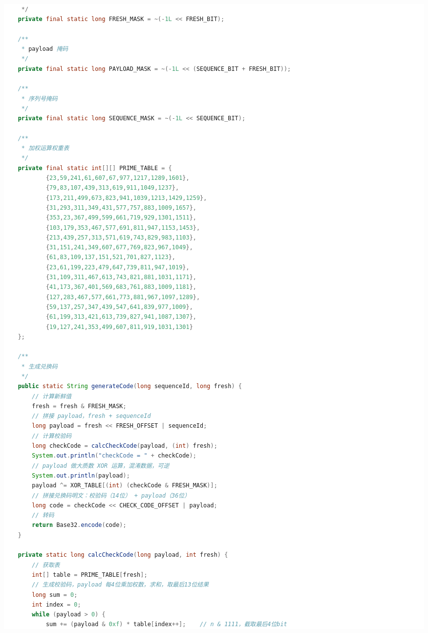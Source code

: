 ```java
     */
    private final static long FRESH_MASK = ~(-1L << FRESH_BIT);

    /**
     * payload 掩码
     */
    private final static long PAYLOAD_MASK = ~(-1L << (SEQUENCE_BIT + FRESH_BIT));

    /**
     * 序列号掩码
     */
    private final static long SEQUENCE_MASK = ~(-1L << SEQUENCE_BIT);

    /**
     * 加权运算权重表
     */
    private final static int[][] PRIME_TABLE = {
            {23,59,241,61,607,67,977,1217,1289,1601},
            {79,83,107,439,313,619,911,1049,1237},
            {173,211,499,673,823,941,1039,1213,1429,1259},
            {31,293,311,349,431,577,757,883,1009,1657},
            {353,23,367,499,599,661,719,929,1301,1511},
            {103,179,353,467,577,691,811,947,1153,1453},
            {213,439,257,313,571,619,743,829,983,1103},
            {31,151,241,349,607,677,769,823,967,1049},
            {61,83,109,137,151,521,701,827,1123},
            {23,61,199,223,479,647,739,811,947,1019},
            {31,109,311,467,613,743,821,881,1031,1171},
            {41,173,367,401,569,683,761,883,1009,1181},
            {127,283,467,577,661,773,881,967,1097,1289},
            {59,137,257,347,439,547,641,839,977,1009},
            {61,199,313,421,613,739,827,941,1087,1307},
            {19,127,241,353,499,607,811,919,1031,1301}
    };

    /**
     * 生成兑换码
     */
    public static String generateCode(long sequenceId, long fresh) {
        // 计算新鲜值
        fresh = fresh & FRESH_MASK;
        // 拼接 payload，fresh + sequenceId
        long payload = fresh << FRESH_OFFSET | sequenceId;
        // 计算校验码
        long checkCode = calcCheckCode(payload, (int) fresh);
        System.out.println("checkCode = " + checkCode);
        // payload 做大质数 XOR 运算，混淆数据，可逆
        System.out.println(payload);
        payload ^= XOR_TABLE[(int) (checkCode & FRESH_MASK)];
        // 拼接兑换码明文：校验码（14位） + payload（36位）
        long code = checkCode << CHECK_CODE_OFFSET | payload;
        // 转码
        return Base32.encode(code);
    }

    private static long calcCheckCode(long payload, int fresh) {
        // 获取表
        int[] table = PRIME_TABLE[fresh];
        // 生成校验码，payload 每4位乘加权数，求和，取最后13位结果
        long sum = 0;
        int index = 0;
        while (payload > 0) {
            sum += (payload & 0xf) * table[index++];    // n & 1111，截取最后4位bit
```